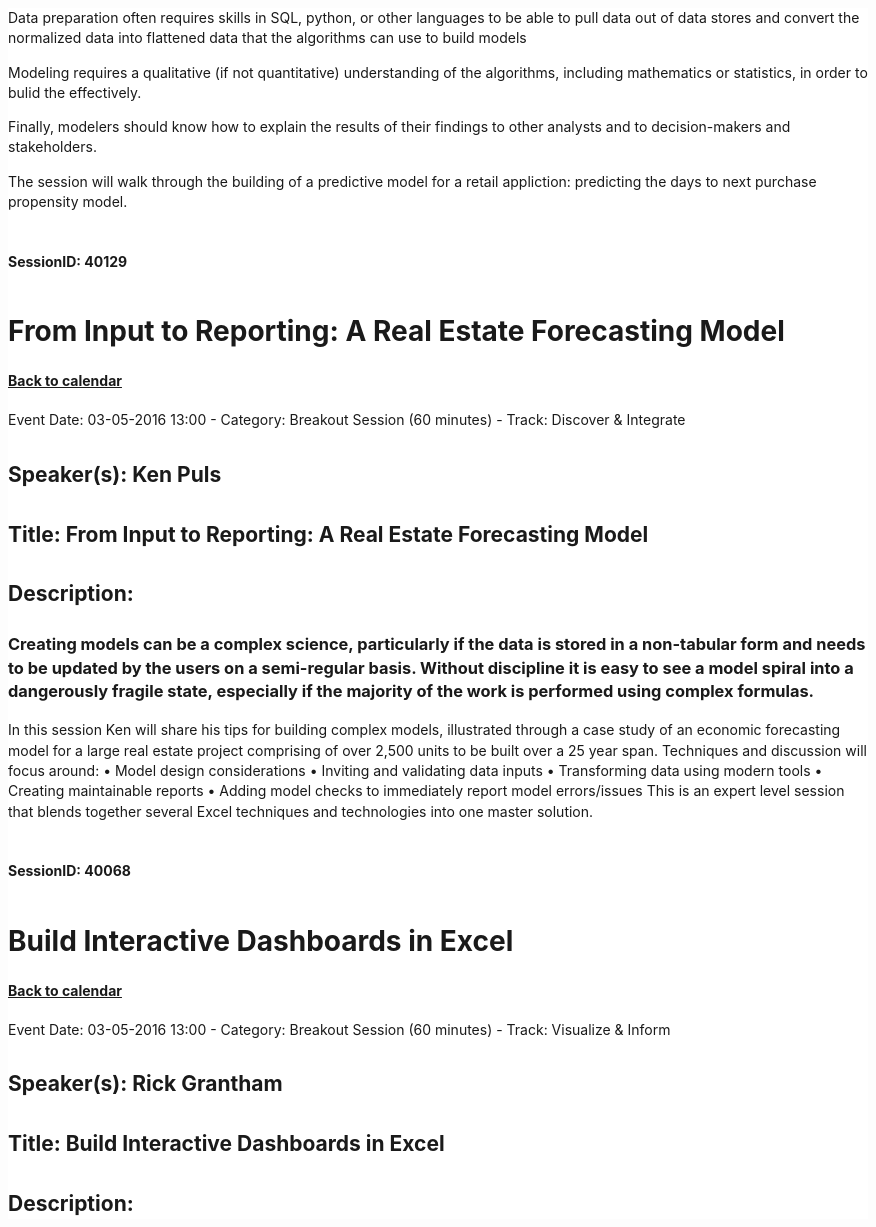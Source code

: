 Data preparation often requires skills in SQL, python, or other languages to be able to pull data out of data stores and convert the normalized data into flattened data that the algorithms can use to build models

Modeling requires a qualitative (if not quantitative) understanding of the algorithms, including mathematics or statistics, in order to bulid the effectively. 

Finally, modelers should know how to explain the results of their findings to other analysts and to decision-makers and stakeholders.

The session will walk through the building of a predictive model for a retail appliction: predicting the days to next purchase propensity model. 
# 
#### SessionID: 40129
# From Input to Reporting: A Real Estate Forecasting Model
#### [Back to calendar](#id-507)
Event Date: 03-05-2016 13:00 - Category: Breakout Session (60 minutes) - Track: Discover & Integrate
## Speaker(s): Ken Puls
## Title: From Input to Reporting: A Real Estate Forecasting Model
## Description:
### Creating models can be a complex science, particularly if the data is stored in a non-tabular form and needs to be updated by the users on a semi-regular basis.  Without discipline it is easy to see a model spiral into a dangerously fragile state, especially if the majority of the work is performed using complex formulas.
In this session Ken will share his tips for building complex models, illustrated through a case study of an economic forecasting model for a large real estate project comprising of over 2,500 units to be built over a 25 year span.
Techniques and discussion will focus around:
•	Model design considerations
•	Inviting and validating data inputs
•	Transforming data using modern tools
•	Creating maintainable reports
•	Adding model checks to immediately report model errors/issues
This is an expert level session that blends together several Excel techniques and technologies into one master solution.


# 
#### SessionID: 40068
# Build Interactive Dashboards in Excel
#### [Back to calendar](#id-507)
Event Date: 03-05-2016 13:00 - Category: Breakout Session (60 minutes) - Track: Visualize & Inform
## Speaker(s): Rick Grantham
## Title: Build Interactive Dashboards in Excel
## Description: